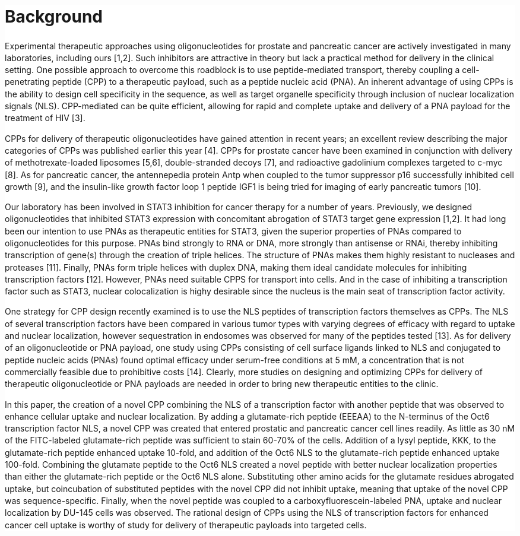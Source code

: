 # Background

Experimental therapeutic approaches using oligonucleotides for prostate and pancreatic cancer are actively investigated in many laboratories, including ours [1,2]. Such inhibitors are attractive in theory but lack a practical method for delivery in the clinical setting. One possible approach to overcome this roadblock is to use peptide-mediated transport, thereby coupling a cell-penetrating peptide (CPP) to a therapeutic payload, such as a peptide nucleic acid (PNA). An inherent advantage of using CPPs is the ability to design cell specificity in the sequence, as well as target organelle specificity through inclusion of nuclear localization signals (NLS). CPP-mediated can be quite efficient, allowing for rapid and complete uptake and delivery of a PNA payload for the treatment of HIV [3].

CPPs for delivery of therapeutic oligonucleotides have gained attention in recent years; an excellent review describing the major categories of CPPs was published earlier this year [4]. CPPs for prostate cancer have been examined in conjunction with delivery of methotrexate-loaded liposomes [5,6], double-stranded decoys [7], and radioactive gadolinium complexes targeted to c-myc [8]. As for pancreatic cancer, the antennepedia protein Antp when coupled to the tumor suppressor p16 successfully inhibited cell growth [9], and the insulin-like growth factor loop 1 peptide IGF1 is being tried for imaging of early pancreatic tumors [10].

Our laboratory has been involved in STAT3 inhibition for cancer therapy for a number of years. Previously, we designed oligonucleotides that inhibited STAT3 expression with concomitant abrogation of STAT3 target gene expression [1,2]. It had long been our intention to use PNAs as therapeutic entities for STAT3, given the superior properties of PNAs compared to oligonucleotides for this purpose. PNAs bind strongly to RNA or DNA, more strongly than antisense or RNAi, thereby inhibiting transcription of gene(s) through the creation of triple helices. The structure of PNAs makes them highly resistant to nucleases and proteases [11]. Finally, PNAs form triple helices with duplex DNA, making them ideal candidate molecules for inhibiting transcription factors [12]. However, PNAs need suitable CPPS for transport into cells. And in the case of inhibiting a transcription factor such as STAT3, nuclear colocalization is highy desirable since the nucleus is the main seat of transcription factor activity.

One strategy for CPP design recently examined is to use the NLS peptides of transcription factors themselves as CPPs. The NLS of several transcription factors have been compared in various tumor types with varying degrees of efficacy with regard to uptake and nuclear localization, however sequestration in endosomes was observed for many of the peptides tested [13]. As for delivery of an oligonucleotide or PNA payload, one study using CPPs consisting of cell surface ligands linked to NLS and conjugated to peptide nucleic acids (PNAs) found optimal efficacy under serum-free conditions at 5 mM, a concentration that is not commercially feasible due to prohibitive costs [14]. Clearly, more studies on designing and optimizing CPPs for delivery of therapeutic oligonucleotide or PNA payloads are needed in order to bring new therapeutic entities to the clinic.

In this paper, the creation of a novel CPP combining the NLS of a transcription factor with another peptide that was observed to enhance cellular uptake and nuclear localization. By adding a glutamate-rich peptide (EEEAA) to the N-terminus of the Oct6 transcription factor NLS, a novel CPP was created that entered prostatic and pancreatic cancer cell lines readily. As little as 30 nM of the FITC-labeled glutamate-rich peptide was sufficient to stain 60-70% of the cells. Addition of a lysyl peptide, KKK, to the glutamate-rich peptide enhanced uptake 10-fold, and addition of the Oct6 NLS to the glutamate-rich peptide enhanced uptake 100-fold. Combining the glutamate peptide to the Oct6 NLS created a novel peptide with better nuclear localization properties than either the glutamate-rich peptide or the Oct6 NLS alone. Substituting other amino acids for the glutamate residues abrogated uptake, but coincubation of substituted peptides with the novel CPP did not inhibit uptake, meaning that uptake of the novel CPP was sequence-specific. Finally, when the novel peptide was coupled to a carboxyfluorescein-labeled PNA, uptake and nuclear localization by DU-145 cells was observed. The rational design of CPPs using the NLS of transcription factors for enhanced cancer cell uptake is worthy of study for delivery of therapeutic payloads into targeted cells.
